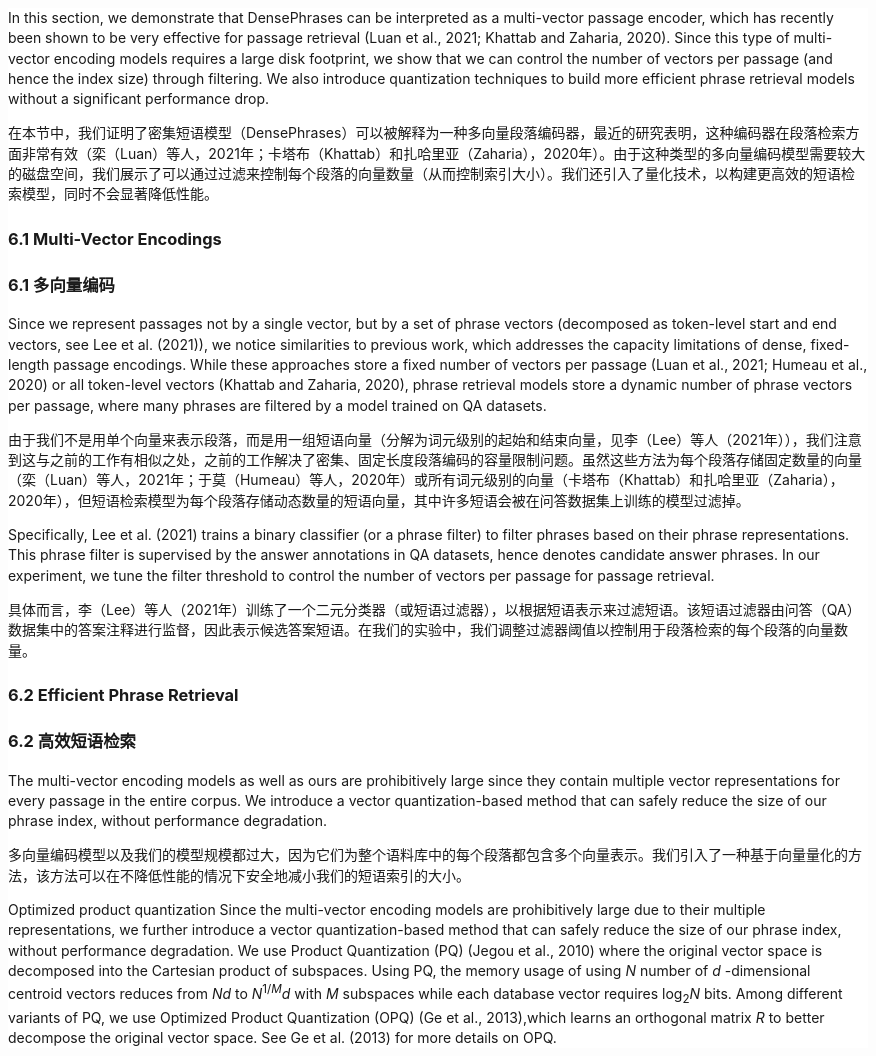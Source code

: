 In this section, we demonstrate that DensePhrases can be interpreted as a multi-vector passage encoder, which has recently been shown to be very effective for passage retrieval (Luan et al., 2021; Khattab and Zaharia, 2020). Since this type of multi-vector encoding models requires a large disk footprint, we show that we can control the number of vectors per passage (and hence the index size) through filtering. We also introduce quantization techniques to build more efficient phrase retrieval models without a significant performance drop.

在本节中，我们证明了密集短语模型（DensePhrases）可以被解释为一种多向量段落编码器，最近的研究表明，这种编码器在段落检索方面非常有效（栾（Luan）等人，2021年；卡塔布（Khattab）和扎哈里亚（Zaharia），2020年）。由于这种类型的多向量编码模型需要较大的磁盘空间，我们展示了可以通过过滤来控制每个段落的向量数量（从而控制索引大小）。我们还引入了量化技术，以构建更高效的短语检索模型，同时不会显著降低性能。

### 6.1 Multi-Vector Encodings

### 6.1 多向量编码

Since we represent passages not by a single vector, but by a set of phrase vectors (decomposed as token-level start and end vectors, see Lee et al. (2021)), we notice similarities to previous work, which addresses the capacity limitations of dense, fixed-length passage encodings. While these approaches store a fixed number of vectors per passage (Luan et al., 2021; Humeau et al., 2020) or all token-level vectors (Khattab and Zaharia, 2020), phrase retrieval models store a dynamic number of phrase vectors per passage, where many phrases are filtered by a model trained on QA datasets.

由于我们不是用单个向量来表示段落，而是用一组短语向量（分解为词元级别的起始和结束向量，见李（Lee）等人（2021年）），我们注意到这与之前的工作有相似之处，之前的工作解决了密集、固定长度段落编码的容量限制问题。虽然这些方法为每个段落存储固定数量的向量（栾（Luan）等人，2021年；于莫（Humeau）等人，2020年）或所有词元级别的向量（卡塔布（Khattab）和扎哈里亚（Zaharia），2020年），但短语检索模型为每个段落存储动态数量的短语向量，其中许多短语会被在问答数据集上训练的模型过滤掉。

Specifically, Lee et al. (2021) trains a binary classifier (or a phrase filter) to filter phrases based on their phrase representations. This phrase filter is supervised by the answer annotations in QA datasets, hence denotes candidate answer phrases. In our experiment, we tune the filter threshold to control the number of vectors per passage for passage retrieval.

具体而言，李（Lee）等人（2021年）训练了一个二元分类器（或短语过滤器），以根据短语表示来过滤短语。该短语过滤器由问答（QA）数据集中的答案注释进行监督，因此表示候选答案短语。在我们的实验中，我们调整过滤器阈值以控制用于段落检索的每个段落的向量数量。

### 6.2 Efficient Phrase Retrieval

### 6.2 高效短语检索

The multi-vector encoding models as well as ours are prohibitively large since they contain multiple vector representations for every passage in the entire corpus. We introduce a vector quantization-based method that can safely reduce the size of our phrase index, without performance degradation.

多向量编码模型以及我们的模型规模都过大，因为它们为整个语料库中的每个段落都包含多个向量表示。我们引入了一种基于向量量化的方法，该方法可以在不降低性能的情况下安全地减小我们的短语索引的大小。

Optimized product quantization Since the multi-vector encoding models are prohibitively large due to their multiple representations, we further introduce a vector quantization-based method that can safely reduce the size of our phrase index, without performance degradation. We use Product Quantization (PQ) (Jegou et al., 2010) where the original vector space is decomposed into the Cartesian product of subspaces. Using PQ, the memory usage of using $N$ number of $d$ -dimensional centroid vectors reduces from ${Nd}$ to ${N}^{1/M}d$ with $M$ subspaces while each database vector requires ${\log }_{2}N$ bits. Among different variants of PQ, we use Optimized Product Quantization (OPQ) (Ge et al., 2013),which learns an orthogonal matrix $R$ to better decompose the original vector space. See Ge et al. (2013) for more details on OPQ.
